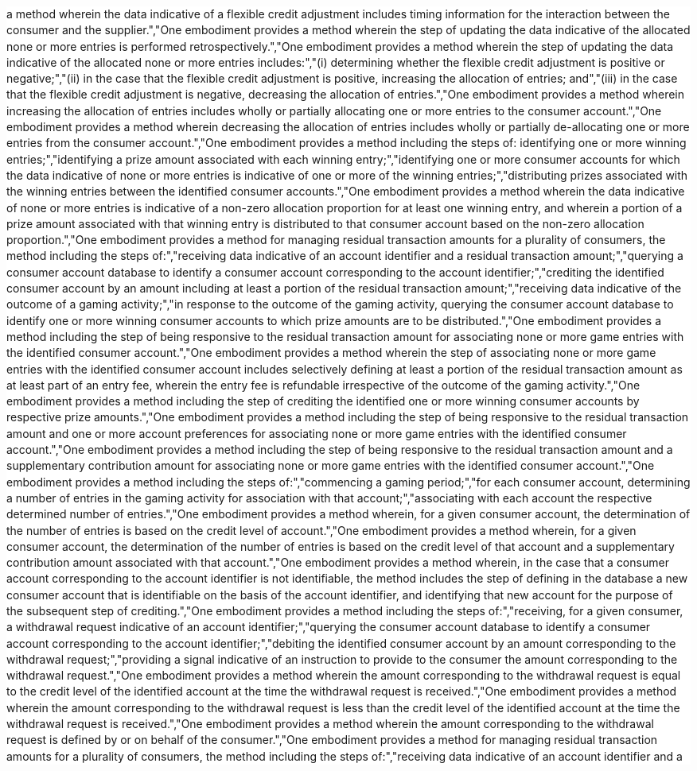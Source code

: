 a method wherein the data indicative of a flexible credit adjustment includes timing information for the interaction between the consumer and the supplier.","One embodiment provides a method wherein the step of updating the data indicative of the allocated none or more entries is performed retrospectively.","One embodiment provides a method wherein the step of updating the data indicative of the allocated none or more entries includes:","(i) determining whether the flexible credit adjustment is positive or negative;","(ii) in the case that the flexible credit adjustment is positive, increasing the allocation of entries; and","(iii) in the case that the flexible credit adjustment is negative, decreasing the allocation of entries.","One embodiment provides a method wherein increasing the allocation of entries includes wholly or partially allocating one or more entries to the consumer account.","One embodiment provides a method wherein decreasing the allocation of entries includes wholly or partially de-allocating one or more entries from the consumer account.","One embodiment provides a method including the steps of: identifying one or more winning entries;","identifying a prize amount associated with each winning entry;","identifying one or more consumer accounts for which the data indicative of none or more entries is indicative of one or more of the winning entries;","distributing prizes associated with the winning entries between the identified consumer accounts.","One embodiment provides a method wherein the data indicative of none or more entries is indicative of a non-zero allocation proportion for at least one winning entry, and wherein a portion of a prize amount associated with that winning entry is distributed to that consumer account based on the non-zero allocation proportion.","One embodiment provides a method for managing residual transaction amounts for a plurality of consumers, the method including the steps of:","receiving data indicative of an account identifier and a residual transaction amount;","querying a consumer account database to identify a consumer account corresponding to the account identifier;","crediting the identified consumer account by an amount including at least a portion of the residual transaction amount;","receiving data indicative of the outcome of a gaming activity;","in response to the outcome of the gaming activity, querying the consumer account database to identify one or more winning consumer accounts to which prize amounts are to be distributed.","One embodiment provides a method including the step of being responsive to the residual transaction amount for associating none or more game entries with the identified consumer account.","One embodiment provides a method wherein the step of associating none or more game entries with the identified consumer account includes selectively defining at least a portion of the residual transaction amount as at least part of an entry fee, wherein the entry fee is refundable irrespective of the outcome of the gaming activity.","One embodiment provides a method including the step of crediting the identified one or more winning consumer accounts by respective prize amounts.","One embodiment provides a method including the step of being responsive to the residual transaction amount and one or more account preferences for associating none or more game entries with the identified consumer account.","One embodiment provides a method including the step of being responsive to the residual transaction amount and a supplementary contribution amount for associating none or more game entries with the identified consumer account.","One embodiment provides a method including the steps of:","commencing a gaming period;","for each consumer account, determining a number of entries in the gaming activity for association with that account;","associating with each account the respective determined number of entries.","One embodiment provides a method wherein, for a given consumer account, the determination of the number of entries is based on the credit level of account.","One embodiment provides a method wherein, for a given consumer account, the determination of the number of entries is based on the credit level of that account and a supplementary contribution amount associated with that account.","One embodiment provides a method wherein, in the case that a consumer account corresponding to the account identifier is not identifiable, the method includes the step of defining in the database a new consumer account that is identifiable on the basis of the account identifier, and identifying that new account for the purpose of the subsequent step of crediting.","One embodiment provides a method including the steps of:","receiving, for a given consumer, a withdrawal request indicative of an account identifier;","querying the consumer account database to identify a consumer account corresponding to the account identifier;","debiting the identified consumer account by an amount corresponding to the withdrawal request;","providing a signal indicative of an instruction to provide to the consumer the amount corresponding to the withdrawal request.","One embodiment provides a method wherein the amount corresponding to the withdrawal request is equal to the credit level of the identified account at the time the withdrawal request is received.","One embodiment provides a method wherein the amount corresponding to the withdrawal request is less than the credit level of the identified account at the time the withdrawal request is received.","One embodiment provides a method wherein the amount corresponding to the withdrawal request is defined by or on behalf of the consumer.","One embodiment provides a method for managing residual transaction amounts for a plurality of consumers, the method including the steps of:","receiving data indicative of an account identifier and a